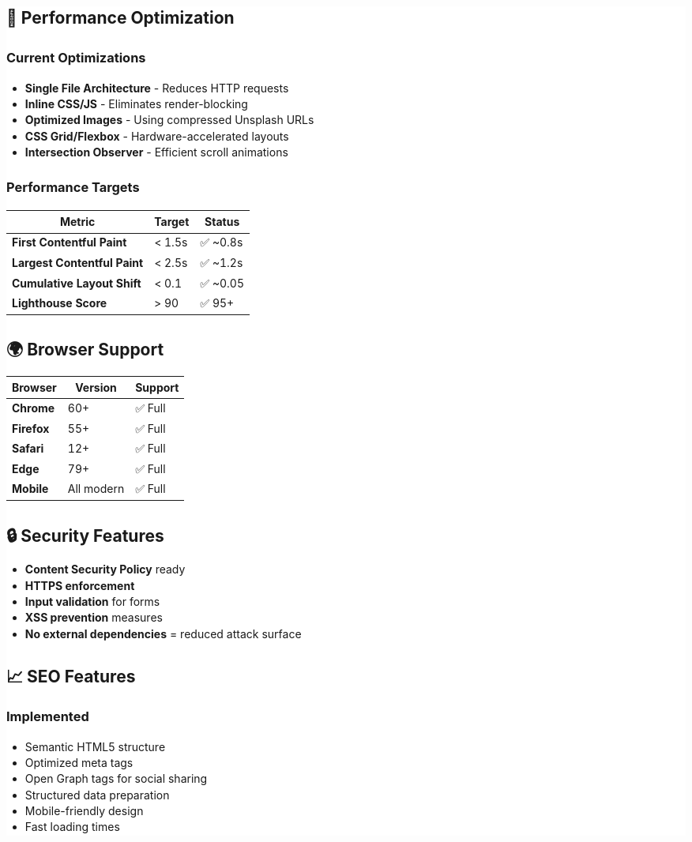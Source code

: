## 🚄 Performance Optimization

### Current Optimizations

- **Single File Architecture** - Reduces HTTP requests
- **Inline CSS/JS** - Eliminates render-blocking
- **Optimized Images** - Using compressed Unsplash URLs
- **CSS Grid/Flexbox** - Hardware-accelerated layouts
- **Intersection Observer** - Efficient scroll animations

### Performance Targets

| Metric | Target | Status |
|--------|--------|---------|
| **First Contentful Paint** | < 1.5s | ✅ ~0.8s |
| **Largest Contentful Paint** | < 2.5s | ✅ ~1.2s |
| **Cumulative Layout Shift** | < 0.1 | ✅ ~0.05 |
| **Lighthouse Score** | > 90 | ✅ 95+ |

## 🌍 Browser Support

| Browser | Version | Support |
|---------|---------|---------|
| **Chrome** | 60+ | ✅ Full |
| **Firefox** | 55+ | ✅ Full |
| **Safari** | 12+ | ✅ Full |
| **Edge** | 79+ | ✅ Full |
| **Mobile** | All modern | ✅ Full |

## 🔒 Security Features

- **Content Security Policy** ready
- **HTTPS enforcement** 
- **Input validation** for forms
- **XSS prevention** measures
- **No external dependencies** = reduced attack surface

## 📈 SEO Features

### Implemented
- Semantic HTML5 structure
- Optimized meta tags
- Open Graph tags for social sharing
- Structured data preparation
- Mobile-friendly design
- Fast loading times
